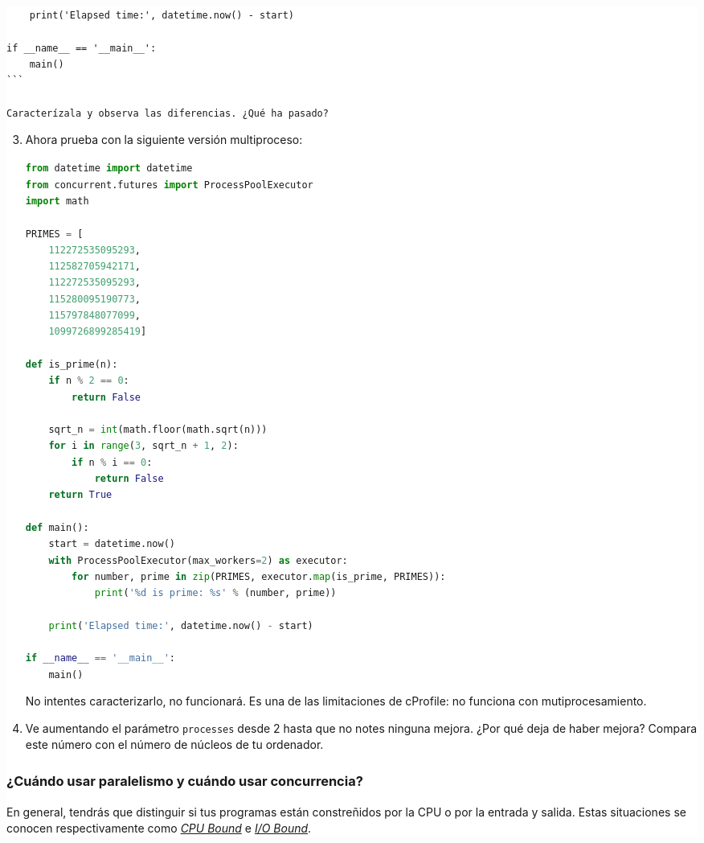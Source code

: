         print('Elapsed time:', datetime.now() - start)

    if __name__ == '__main__':
        main()
    ```

    Caracterízala y observa las diferencias. ¿Qué ha pasado?

3. Ahora prueba con la siguiente versión multiproceso:

    ```python
    from datetime import datetime
    from concurrent.futures import ProcessPoolExecutor
    import math

    PRIMES = [
        112272535095293,
        112582705942171,
        112272535095293,
        115280095190773,
        115797848077099,
        1099726899285419]

    def is_prime(n):
        if n % 2 == 0:
            return False

        sqrt_n = int(math.floor(math.sqrt(n)))
        for i in range(3, sqrt_n + 1, 2):
            if n % i == 0:
                return False
        return True

    def main():
        start = datetime.now()
        with ProcessPoolExecutor(max_workers=2) as executor:
            for number, prime in zip(PRIMES, executor.map(is_prime, PRIMES)):
                print('%d is prime: %s' % (number, prime))

        print('Elapsed time:', datetime.now() - start)

    if __name__ == '__main__':
        main()
    ```

    No intentes caracterizarlo, no funcionará. Es una de las limitaciones
    de cProfile: no funciona con mutiprocesamiento.

4. Ve aumentando el parámetro `processes` desde 2 hasta que no notes ninguna
mejora. ¿Por qué deja de haber mejora? Compara este número con el número
de núcleos de tu ordenador.

### ¿Cuándo usar paralelismo y cuándo usar concurrencia?

En general, tendrás que distinguir si tus programas están constreñidos por la
CPU o por la entrada y salida. Estas situaciones se conocen respectivamente
como [_CPU Bound_](https://en.wikipedia.org/wiki/CPU-bound) e
[_I/O Bound_](https://en.wikipedia.org/wiki/I/O_bound).
